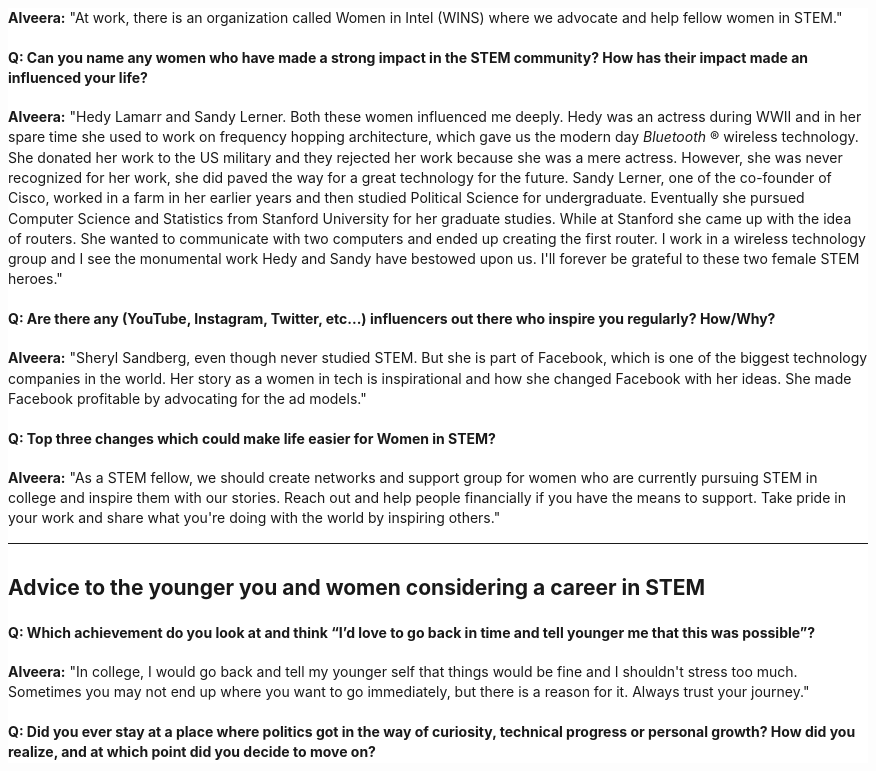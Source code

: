 **Alveera:** "At work, there is an organization called Women in Intel (WINS) where we advocate and help fellow women in STEM."

#### Q: Can you name any women who have made a strong impact in the STEM community? How has their impact made an influenced your life?

**Alveera:** "Hedy Lamarr and Sandy Lerner. Both these women influenced me deeply. Hedy was an actress during WWII and in her spare time she used to work on frequency hopping architecture, which gave us the modern day _Bluetooth_ ® wireless technology. She donated her work to the US military and they rejected her work because she was a mere actress. However, she was never recognized for her work, she did paved the way for a great technology for the future. Sandy Lerner, one of the co-founder of Cisco, worked in a farm in her earlier years and then studied Political Science for undergraduate. Eventually she pursued Computer Science and Statistics from Stanford University for her graduate studies. While at Stanford she came up with the idea of routers. She wanted to communicate with two computers and ended up creating the first router. I work in a wireless technology group and I see the monumental work Hedy and Sandy have bestowed upon us. I'll forever be grateful to these two female STEM heroes."

#### Q: Are there any (YouTube, Instagram, Twitter, etc...) influencers out there who inspire you regularly? How/Why?

**Alveera:** "Sheryl Sandberg, even though never studied STEM. But she is part of Facebook, which is one of the biggest technology companies in the world. Her story as a women in tech is inspirational and how she changed Facebook with her ideas. She made Facebook profitable by advocating for the ad models."

#### Q: Top three changes which could make life easier for Women in STEM?

**Alveera:** "As a STEM fellow, we should create networks and support group for women who are currently pursuing STEM in college and inspire them with our stories. Reach out and help people financially if you have the means to support. Take pride in your work and share what you're doing with the world by inspiring others."

---

## Advice to the younger you and women considering a career in STEM

#### Q: Which achievement do you look at and think “I’d love to go back in time and tell younger me that this was possible”?

**Alveera:** "In college, I would go back and tell my younger self that things would be fine and I shouldn't stress too much. Sometimes you may not end up where you want to go immediately, but there is a reason for it. Always trust your journey."

#### Q: Did you ever stay at a place where politics got in the way of curiosity, technical progress or personal growth? How did you realize, and at which point did you decide to move on?
